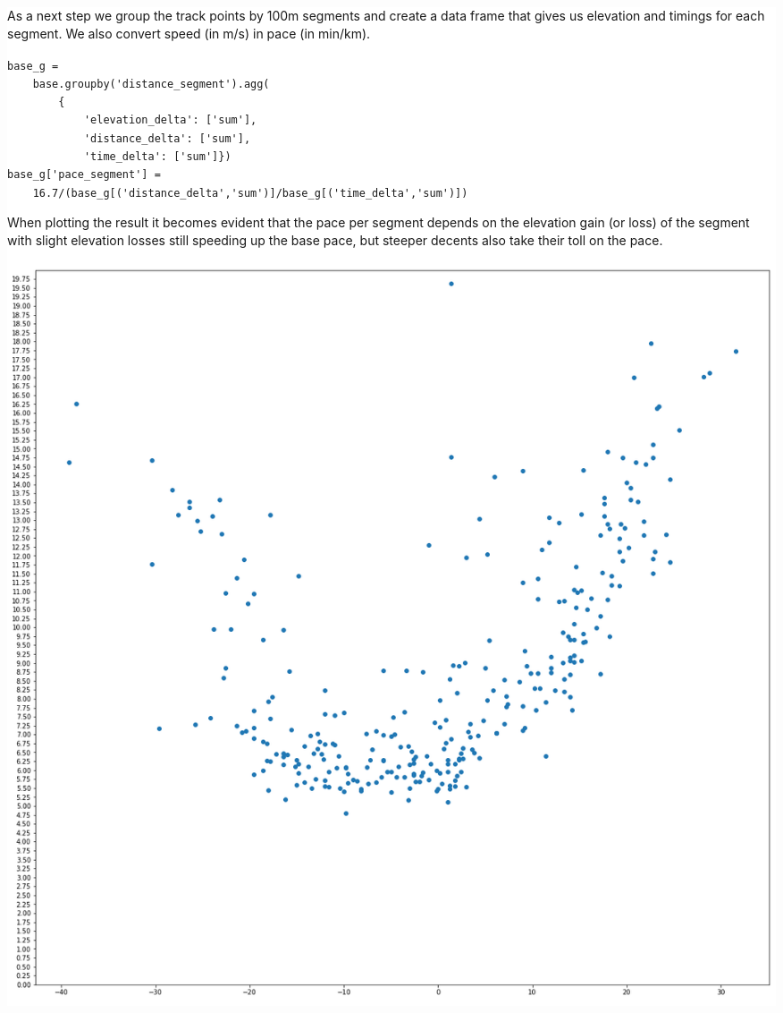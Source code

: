 As a next step we group the track points by 100m segments and create a data frame that gives us elevation and timings for each segment. We also convert speed (in m/s) in pace (in min/km).

```
base_g = 
    base.groupby('distance_segment').agg(
        {
            'elevation_delta': ['sum'],
            'distance_delta': ['sum'], 
            'time_delta': ['sum']})
base_g['pace_segment'] = 
    16.7/(base_g[('distance_delta','sum')]/base_g[('time_delta','sum')])
```

When plotting the result it becomes evident that the pace per segment depends on the elevation gain (or loss) of the segment with slight elevation losses still speeding up the base pace, but steeper decents also take their toll on the pace.

![segments](./segments.png)
